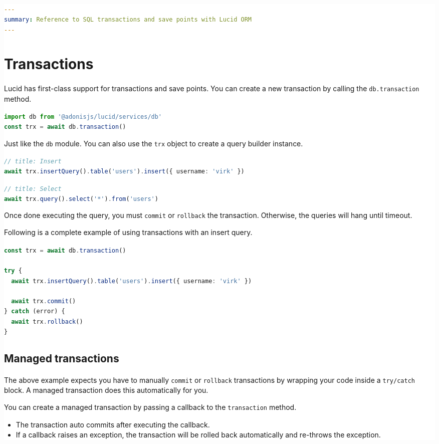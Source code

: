 ```yaml
---
summary: Reference to SQL transactions and save points with Lucid ORM
---
```


# Transactions

Lucid has first-class support for transactions and save points. You can create a new transaction by calling the `db.transaction` method.

```ts
import db from '@adonisjs/lucid/services/db'
const trx = await db.transaction()
```

Just like the `db` module. You can also use the `trx` object to create a query builder instance.

```ts
// title: Insert
await trx.insertQuery().table('users').insert({ username: 'virk' })
```

```ts
// title: Select
await trx.query().select('*').from('users')
```

Once done executing the query, you must `commit` or `rollback` the transaction. Otherwise, the queries will hang until timeout.

Following is a complete example of using transactions with an insert query.

```ts
const trx = await db.transaction()

try {
  await trx.insertQuery().table('users').insert({ username: 'virk' })

  await trx.commit()
} catch (error) {
  await trx.rollback()
}
```

## Managed transactions

The above example expects you have to manually `commit` or `rollback` transactions by wrapping your code inside a `try/catch` block. A managed transaction does this automatically for you.

You can create a managed transaction by passing a callback to the `transaction` method.

- The transaction auto commits after executing the callback.
- If a callback raises an exception, the transaction will be rolled back automatically and re-throws the exception.
